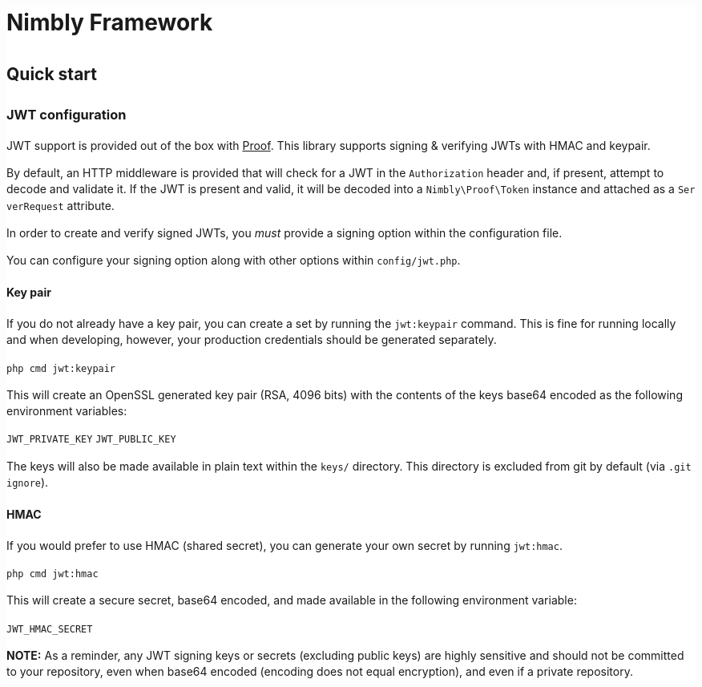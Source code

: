 # Nimbly Framework

## Quick start

###

### JWT configuration

JWT support is provided out of the box with [Proof](https://github.com/nimbly/Proof). This library supports signing & verifying JWTs with HMAC and keypair.

By default, an HTTP middleware is provided that will check for a JWT in the `Authorization` header and, if present, attempt to decode and validate it. If the JWT is present and valid, it will be decoded into a `Nimbly\Proof\Token` instance and attached as a `ServerRequest` attribute.

In order to create and verify signed JWTs, you *must* provide a signing option within the configuration file.

You can configure your signing option along with other options within `config/jwt.php`.

#### Key pair

If you do not already have a key pair, you can create a set by running the `jwt:keypair` command. This is fine for running locally and when developing, however, your production credentials should be generated separately.

```bash
php cmd jwt:keypair
```

This will create an OpenSSL generated key pair (RSA, 4096 bits) with the contents of the keys base64 encoded as the following environment variables:

`JWT_PRIVATE_KEY`
`JWT_PUBLIC_KEY`

The keys will also be made available in plain text within the `keys/` directory. This directory is excluded from git by default (via `.gitignore`).

#### HMAC

If you would prefer to use HMAC (shared secret), you can generate your own secret by running `jwt:hmac`.

```bash
php cmd jwt:hmac
```

This will create a secure secret, base64 encoded, and made available in the following environment variable:

`JWT_HMAC_SECRET`

**NOTE:** As a reminder, any JWT signing keys or secrets (excluding public keys) are highly sensitive and should not be committed to your repository, even when base64 encoded (encoding does not equal encryption), and even if a private repository.
